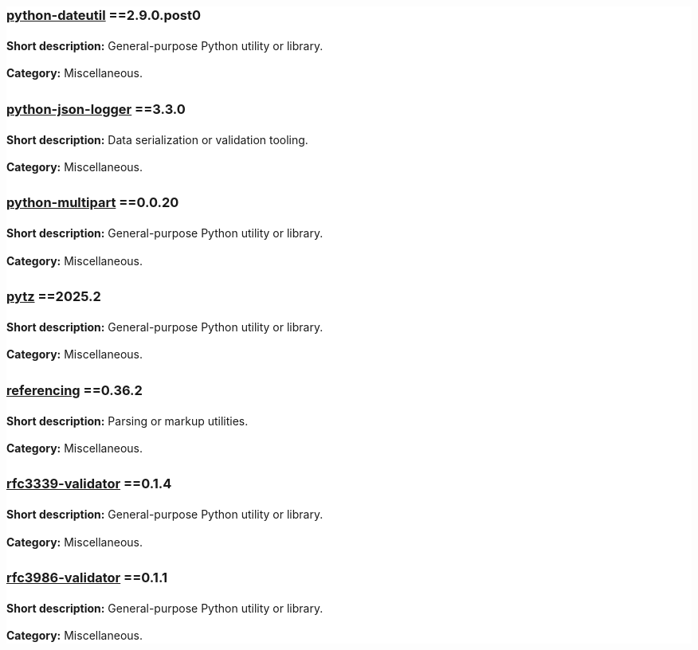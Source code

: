 
### [python-dateutil](https://pypi.org/project/python-dateutil/) ==2.9.0.post0

**Short description:** General-purpose Python utility or library.


**Category:** Miscellaneous.


### [python-json-logger](https://pypi.org/project/python-json-logger/) ==3.3.0

**Short description:** Data serialization or validation tooling.


**Category:** Miscellaneous.


### [python-multipart](https://pypi.org/project/python-multipart/) ==0.0.20

**Short description:** General-purpose Python utility or library.


**Category:** Miscellaneous.


### [pytz](https://pypi.org/project/pytz/) ==2025.2

**Short description:** General-purpose Python utility or library.


**Category:** Miscellaneous.


### [referencing](https://pypi.org/project/referencing/) ==0.36.2

**Short description:** Parsing or markup utilities.


**Category:** Miscellaneous.


### [rfc3339-validator](https://pypi.org/project/rfc3339-validator/) ==0.1.4

**Short description:** General-purpose Python utility or library.


**Category:** Miscellaneous.


### [rfc3986-validator](https://pypi.org/project/rfc3986-validator/) ==0.1.1

**Short description:** General-purpose Python utility or library.


**Category:** Miscellaneous.
